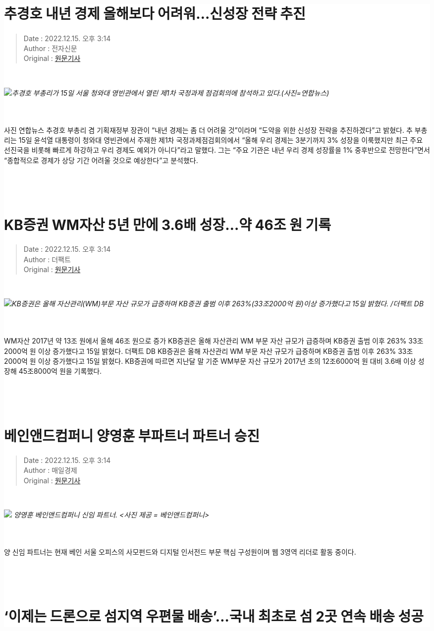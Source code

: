   
# 추경호 내년 경제 올해보다 어려워…신성장 전략 추진  
  
> Date : 2022.12.15. 오후 3:14  
> Author : 전자신문  
> Original : [원문기사](https://n.news.naver.com/mnews/article/030/0003066241?sid=101)  
<br/>  
  
<img src="https://imgnews.pstatic.net/image/030/2022/12/15/0003066241_001_20221215151410221.jpg?type=w647" id="img1"></img><em class="img_desc">추경호 부총리가 15일 서울 청와대 영빈관에서 열린 제1차 국정과제 점검회의에 참석하고 있다.(사진=연합뉴스)</em>  
<br/><br/>  
  
사진 연합뉴스 추경호 부총리 겸 기획재정부 장관이 “내년 경제는 좀 더 어려울 것”이라며 “도약을 위한 신성장 전략을 추진하겠다”고 밝혔다.
추 부총리는 15일 윤석열 대통령이 청와대 영빈관에서 주재한 제1차 국정과제점검회의에서 “올해 우리 경제는 3분기까지 3% 성장을 이룩했지만 최근 주요 선진국을 비롯해 빠르게 하강하고 우리 경제도 예외가 아니다”라고 말했다.
그는 “주요 기관은 내년 우리 경제 성장률을 1% 중후반으로 전망한다”면서 “종합적으로 경제가 상당 기간 어려울 것으로 예상한다”고 분석했다.  
<br/><br/><br/>  

  
# KB증권 WM자산 5년 만에 3.6배 성장…약 46조 원 기록  
  
> Date : 2022.12.15. 오후 3:14  
> Author : 더팩트  
> Original : [원문기사](https://n.news.naver.com/mnews/article/629/0000190337?sid=101)  
<br/>  
  
<img src="https://imgnews.pstatic.net/image/629/2022/12/15/202235221671083628_20221215151403898.jpg?type=w647" id="img1"></img><em class="img_desc">KB증권은 올해 자산관리(WM)부문 자산 규모가 급증하며 KB증권 출범 이후 263%(33조2000억 원)이상 증가했다고 15일 밝혔다. /더팩트 DB</em>  
<br/><br/>  
  
WM자산 2017년 약 13조 원에서 올해 46조 원으로 증가 KB증권은 올해 자산관리 WM 부문 자산 규모가 급증하며 KB증권 출범 이후 263% 33조2000억 원 이상 증가했다고 15일 밝혔다.
더팩트 DB KB증권은 올해 자산관리 WM 부문 자산 규모가 급증하며 KB증권 출범 이후 263% 33조2000억 원 이상 증가했다고 15일 밝혔다.
KB증권에 따르면 지난달 말 기준 WM부문 자산 규모가 2017년 초의 12조6000억 원 대비 3.6배 이상 성장해 45조8000억 원을 기록했다.  
<br/><br/><br/>  

  
# 베인앤드컴퍼니 양영훈 부파트너 파트너 승진  
  
> Date : 2022.12.15. 오후 3:14  
> Author : 매일경제  
> Original : [원문기사](https://n.news.naver.com/mnews/article/009/0005060646?sid=101)  
<br/>  
  
<img src="https://imgnews.pstatic.net/image/009/2022/12/15/0005060646_001_20221215151402536.jpg?type=w647" id="img1"></img><em class="img_desc"> 양영훈 베인앤드컴퍼니 신임 파트너. &lt;사진 제공 = 베인앤드컴퍼니&gt;</em>  
<br/><br/>  
  
양 신임 파트너는 현재 베인 서울 오피스의 사모펀드와 디지털 인서전드 부문 핵심 구성원이며 웹 3영역 리더로 활동 중이다.  
<br/><br/><br/>  

  
# ‘이제는 드론으로 섬지역 우편물 배송’…국내 최초로 섬 2곳 연속 배송 성공  
  